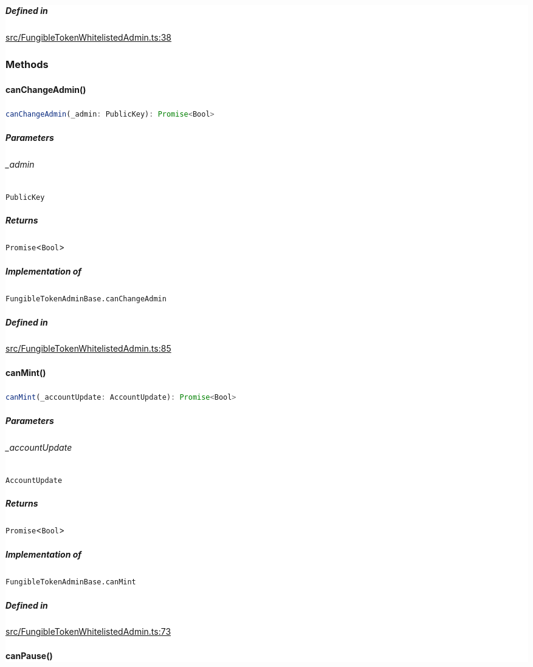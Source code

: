 ##### Defined in

[src/FungibleTokenWhitelistedAdmin.ts:38](https://github.com/zkcloudworker/minatokens-lib/blob/main/packages/token/src/FungibleTokenWhitelistedAdmin.ts#L38)

### Methods

#### canChangeAdmin()

```ts
canChangeAdmin(_admin: PublicKey): Promise<Bool>
```

##### Parameters

###### \_admin

`PublicKey`

##### Returns

`Promise`\<`Bool`\>

##### Implementation of

`FungibleTokenAdminBase.canChangeAdmin`

##### Defined in

[src/FungibleTokenWhitelistedAdmin.ts:85](https://github.com/zkcloudworker/minatokens-lib/blob/main/packages/token/src/FungibleTokenWhitelistedAdmin.ts#L85)

#### canMint()

```ts
canMint(_accountUpdate: AccountUpdate): Promise<Bool>
```

##### Parameters

###### \_accountUpdate

`AccountUpdate`

##### Returns

`Promise`\<`Bool`\>

##### Implementation of

`FungibleTokenAdminBase.canMint`

##### Defined in

[src/FungibleTokenWhitelistedAdmin.ts:73](https://github.com/zkcloudworker/minatokens-lib/blob/main/packages/token/src/FungibleTokenWhitelistedAdmin.ts#L73)

#### canPause()
